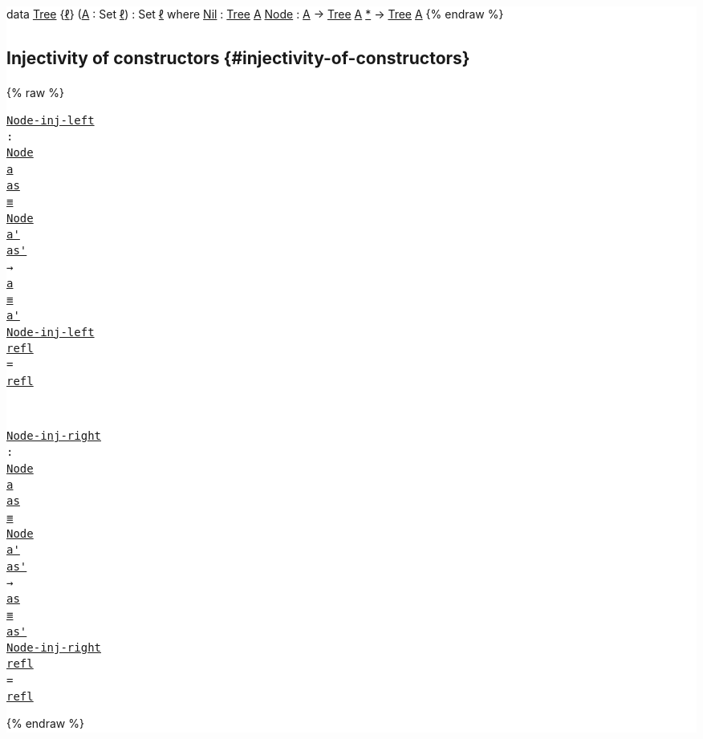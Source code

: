 <a id="463" class="Keyword">data</a> <a id="Tree"></a><a id="468" href="{% endraw %}{% link docs/refs/part0/Tree/index.md %}#ref-468{% raw %}" class="Datatype">Tree</a> <a id="473" class="Symbol">{</a><a id="474" href="{% endraw %}{% link docs/part0/Tree.md %}{% raw %}#474" class="Bound">ℓ</a><a id="475" class="Symbol">}</a> <a id="477" class="Symbol">(</a><a id="478" href="{% endraw %}{% link docs/part0/Tree.md %}{% raw %}#478" class="Bound">A</a> <a id="480" class="Symbol">:</a> <a id="482" class="PrimitiveType">Set</a> <a id="486" href="{% endraw %}{% link docs/part0/Tree.md %}{% raw %}#474" class="Bound">ℓ</a><a id="487" class="Symbol">)</a> <a id="489" class="Symbol">:</a> <a id="491" class="PrimitiveType">Set</a> <a id="495" href="{% endraw %}{% link docs/part0/Tree.md %}{% raw %}#474" class="Bound">ℓ</a> <a id="497" class="Keyword">where</a>
    <a id="Tree.Nil"></a><a id="507" href="{% endraw %}{% link docs/refs/part0/Tree/index.md %}#ref-507{% raw %}" class="InductiveConstructor">Nil</a> <a id="511" class="Symbol">:</a> <a id="513" href="{% endraw %}{% link docs/part0/Tree.md %}{% raw %}#468" class="Datatype">Tree</a> <a id="518" href="{% endraw %}{% link docs/part0/Tree.md %}{% raw %}#478" class="Bound">A</a>
    <a id="Tree.Node"></a><a id="524" href="{% endraw %}{% link docs/refs/part0/Tree/index.md %}#ref-524{% raw %}" class="InductiveConstructor">Node</a> <a id="529" class="Symbol">:</a> <a id="531" href="{% endraw %}{% link docs/part0/Tree.md %}{% raw %}#478" class="Bound">A</a> <a id="533" class="Symbol">→</a> <a id="535" href="{% endraw %}{% link docs/part0/Tree.md %}{% raw %}#468" class="Datatype">Tree</a> <a id="540" href="{% endraw %}{% link docs/part0/Tree.md %}{% raw %}#478" class="Bound">A</a> <a id="542" href="{% endraw %}{% link docs/part0/list.md %}{% raw %}#548" class="Datatype Operator">*</a> <a id="544" class="Symbol">→</a> <a id="546" href="{% endraw %}{% link docs/part0/Tree.md %}{% raw %}#468" class="Datatype">Tree</a> <a id="551" href="{% endraw %}{% link docs/part0/Tree.md %}{% raw %}#478" class="Bound">A</a>
</pre>{% endraw %}

Injectivity of constructors {#injectivity-of-constructors}
---------------------------

{% raw %}<pre class="Agda"><a id="Node-inj-left"></a><a id="594" href="{% endraw %}{% link docs/refs/part0/Tree/index.md %}#ref-594{% raw %}" class="Function">Node-inj-left</a> <a id="608" class="Symbol">:</a> <a id="610" href="{% endraw %}{% link docs/part0/Tree.md %}{% raw %}#524" class="InductiveConstructor">Node</a> <a id="615" href="{% endraw %}{% link docs/part0/Tree.md %}{% raw %}#438" class="Generalizable">a</a> <a id="617" href="{% endraw %}{% link docs/part0/Tree.md %}{% raw %}#449" class="Generalizable">as</a> <a id="620" href="{% endraw %}{% link docs/part0/eq.md %}{% raw %}#174" class="Datatype Operator">≡</a> <a id="622" href="{% endraw %}{% link docs/part0/Tree.md %}{% raw %}#524" class="InductiveConstructor">Node</a> <a id="627" href="{% endraw %}{% link docs/part0/Tree.md %}{% raw %}#440" class="Generalizable">a&#39;</a> <a id="630" href="{% endraw %}{% link docs/part0/Tree.md %}{% raw %}#452" class="Generalizable">as&#39;</a> <a id="634" class="Symbol">→</a> <a id="636" href="{% endraw %}{% link docs/part0/Tree.md %}{% raw %}#438" class="Generalizable">a</a> <a id="638" href="{% endraw %}{% link docs/part0/eq.md %}{% raw %}#174" class="Datatype Operator">≡</a> <a id="640" href="{% endraw %}{% link docs/part0/Tree.md %}{% raw %}#440" class="Generalizable">a&#39;</a>
<a id="643" href="{% endraw %}{% link docs/part0/Tree.md %}{% raw %}#594" class="Function">Node-inj-left</a> <a id="657" href="{% endraw %}{% link docs/part0/eq.md %}{% raw %}#222" class="InductiveConstructor">refl</a> <a id="662" class="Symbol">=</a> <a id="664" href="{% endraw %}{% link docs/part0/eq.md %}{% raw %}#222" class="InductiveConstructor">refl</a>

<a id="Node-inj-right"></a><a id="670" href="{% endraw %}{% link docs/refs/part0/Tree/index.md %}#ref-670{% raw %}" class="Function">Node-inj-right</a> <a id="685" class="Symbol">:</a> <a id="687" href="{% endraw %}{% link docs/part0/Tree.md %}{% raw %}#524" class="InductiveConstructor">Node</a> <a id="692" href="{% endraw %}{% link docs/part0/Tree.md %}{% raw %}#438" class="Generalizable">a</a> <a id="694" href="{% endraw %}{% link docs/part0/Tree.md %}{% raw %}#449" class="Generalizable">as</a> <a id="697" href="{% endraw %}{% link docs/part0/eq.md %}{% raw %}#174" class="Datatype Operator">≡</a> <a id="699" href="{% endraw %}{% link docs/part0/Tree.md %}{% raw %}#524" class="InductiveConstructor">Node</a> <a id="704" href="{% endraw %}{% link docs/part0/Tree.md %}{% raw %}#440" class="Generalizable">a&#39;</a> <a id="707" href="{% endraw %}{% link docs/part0/Tree.md %}{% raw %}#452" class="Generalizable">as&#39;</a> <a id="711" class="Symbol">→</a> <a id="713" href="{% endraw %}{% link docs/part0/Tree.md %}{% raw %}#449" class="Generalizable">as</a> <a id="716" href="{% endraw %}{% link docs/part0/eq.md %}{% raw %}#174" class="Datatype Operator">≡</a> <a id="718" href="{% endraw %}{% link docs/part0/Tree.md %}{% raw %}#452" class="Generalizable">as&#39;</a>
<a id="722" href="{% endraw %}{% link docs/part0/Tree.md %}{% raw %}#670" class="Function">Node-inj-right</a> <a id="737" href="{% endraw %}{% link docs/part0/eq.md %}{% raw %}#222" class="InductiveConstructor">refl</a> <a id="742" class="Symbol">=</a> <a id="744" href="{% endraw %}{% link docs/part0/eq.md %}{% raw %}#222" class="InductiveConstructor">refl</a>
</pre>{% endraw %}
